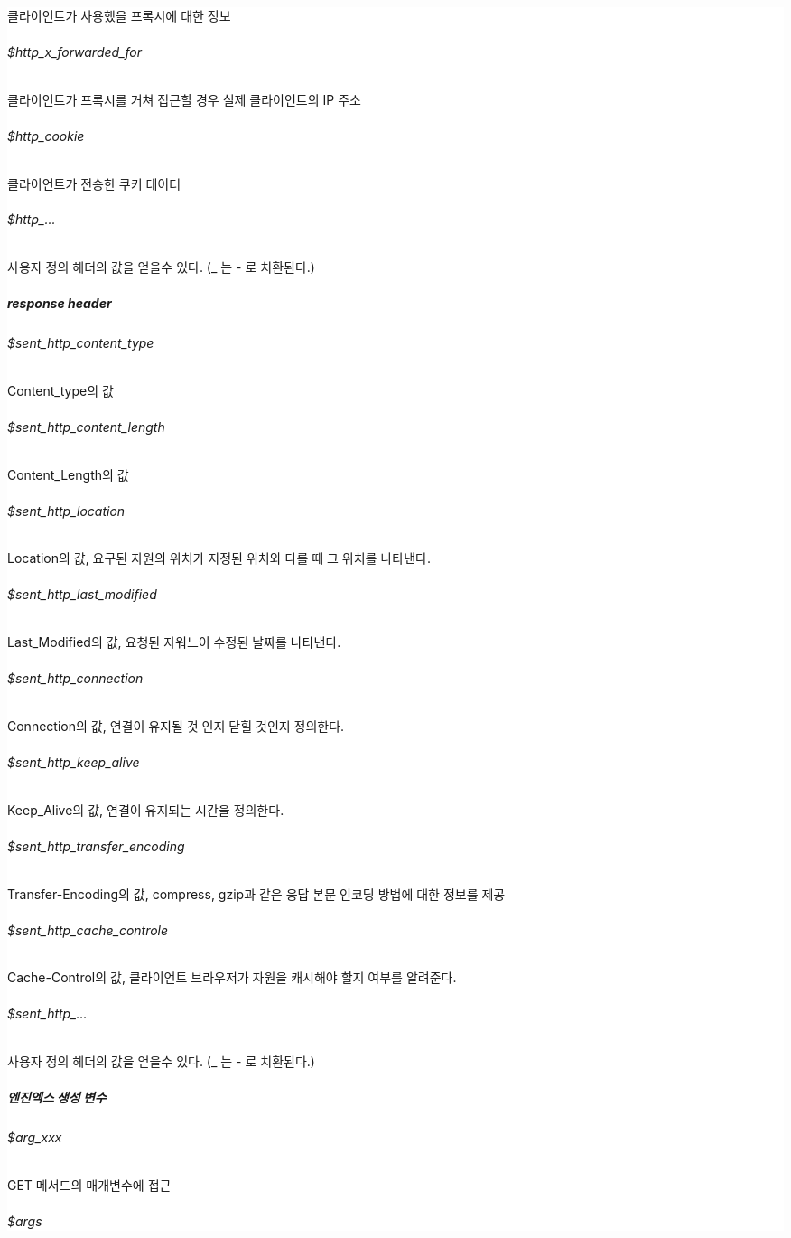  클라이언트가 사용했을 프록시에 대한 정보

###### $http_x_forwarded_for

 클라이언트가 프록시를 거쳐 접근할 경우 실제 클라이언트의 IP 주소

###### $http_cookie

 클라이언트가 전송한 쿠키 데이터

###### $http_...

 사용자 정의 헤더의 값을 얻을수 있다. (\_ 는 \- 로 치환된다.)



##### response header

###### $sent_http_content_type

 Content_type의  값

###### $sent_http_content_length

 Content_Length의 값

###### $sent_http_location

 Location의 값, 요구된 자원의 위치가 지정된 위치와 다를 때 그 위치를 나타낸다.

###### $sent_http_last_modified

 Last_Modified의 값, 요청된 자워느이 수정된 날짜를 나타낸다.

###### $sent_http_connection

 Connection의 값, 연결이 유지될 것 인지 닫힐 것인지 정의한다.

###### $sent_http_keep_alive

 Keep_Alive의 값, 연결이 유지되는 시간을 정의한다.

###### $sent_http_transfer_encoding

 Transfer-Encoding의 값, compress, gzip과 같은 응답 본문 인코딩 방법에 대한 정보를 제공

###### $sent_http_cache_controle

 Cache-Control의 값, 클라이언트 브라우저가 자원을 캐시해야 할지 여부를 알려준다.

###### $sent_http_...

 사용자 정의 헤더의 값을 얻을수 있다. (\_ 는 \- 로 치환된다.) 



##### 엔진엑스 생성 변수

###### $arg_xxx

 GET 메서드의 매개변수에 접근

###### $args
